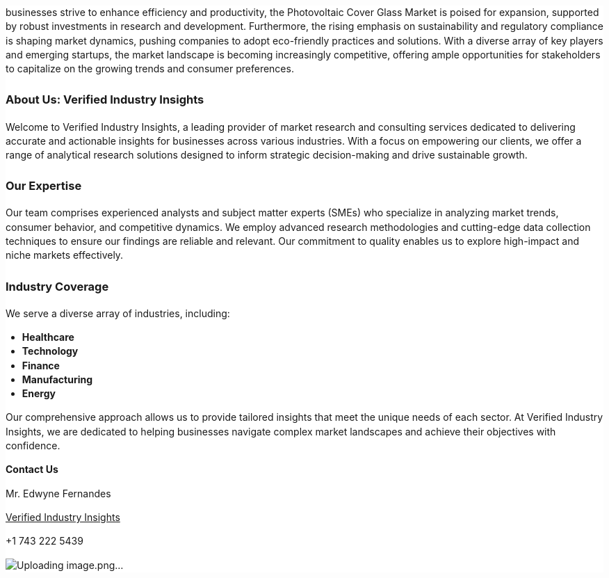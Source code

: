 businesses strive to enhance efficiency and productivity, the Photovoltaic Cover Glass  Market is poised for expansion, supported by robust investments in research and development. Furthermore, the rising emphasis on sustainability and regulatory compliance is shaping market dynamics, pushing companies to adopt eco-friendly practices and solutions. With a diverse array of key players and emerging startups, the market landscape is becoming increasingly competitive, offering ample opportunities for stakeholders to capitalize on the growing trends and consumer preferences.</p><h3>About Us: Verified Industry Insights</h3><p>Welcome to Verified Industry Insights, a leading provider of market research and consulting services dedicated to delivering accurate and actionable insights for businesses across various industries. With a focus on empowering our clients, we offer a range of analytical research solutions designed to inform strategic decision-making and drive sustainable growth.</p><h3>Our Expertise</h3><p>Our team comprises experienced analysts and subject matter experts (SMEs) who specialize in analyzing market trends, consumer behavior, and competitive dynamics. We employ advanced research methodologies and cutting-edge data collection techniques to ensure our findings are reliable and relevant. Our commitment to quality enables us to explore high-impact and niche markets effectively.</p><h3>Industry Coverage</h3><p>We serve a diverse array of industries, including:</p><ul><li><strong>Healthcare</strong></li><li><strong>Technology</strong></li><li><strong>Finance</strong></li><li><strong>Manufacturing</strong></li><li><strong>Energy</strong></li></ul><p>Our comprehensive approach allows us to provide tailored insights that meet the unique needs of each sector. At Verified Industry Insights, we are dedicated to helping businesses navigate complex market landscapes and achieve their objectives with confidence.</p><p><strong>Contact Us</strong></p><p>Mr. Edwyne Fernandes</p><p><a href="https://www.verifiedindustryinsights.com/">Verified Industry Insights</a></p><p>+1 743 222 5439</p>
![Uploading image.png…]()
